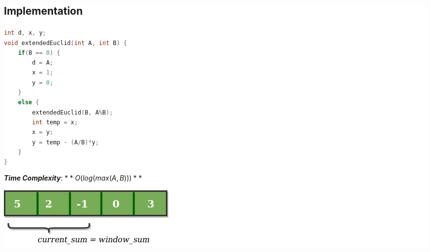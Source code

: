 ## Implementation

```cpp
int d, x, y;
void extendedEuclid(int A, int B) {
    if(B == 0) {
        d = A;
        x = 1;
        y = 0;
    }
    else {
        extendedEuclid(B, A%B);
        int temp = x;
        x = y;
        y = temp - (A/B)*y;
    }
}
```

***Time Complexity***: $**O(log(max(A,B)))**$

![Number%20Theory%201e80d8a934db4b4a95df744906417808/sliding-window1.png](Number%20Theory%201e80d8a934db4b4a95df744906417808/sliding-window1.png)